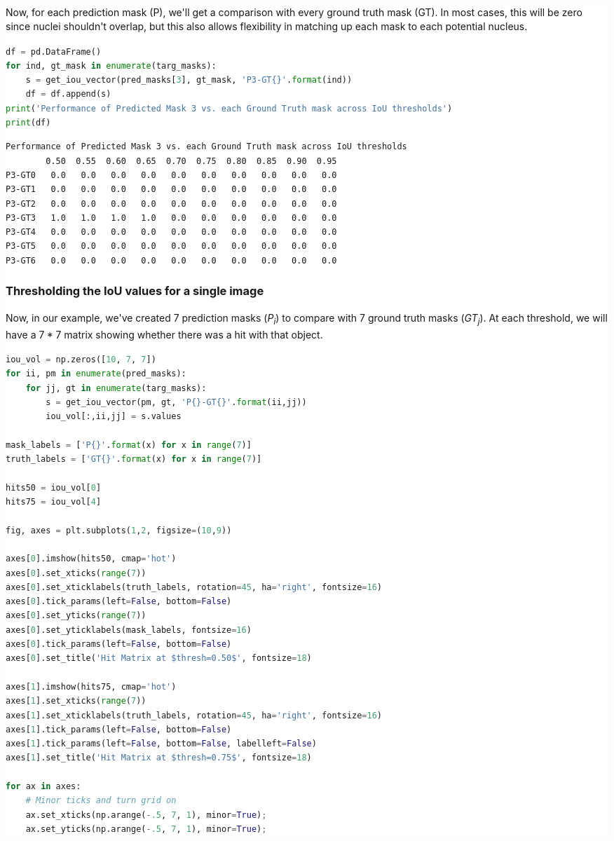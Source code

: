 
Now, for each prediction mask (P), we'll get a comparison with every ground truth mask (GT). In most cases, this will be zero since nuclei shouldn't overlap, but this also allows flexibility in matching up each mask to each potential nucleus.


```python
df = pd.DataFrame()
for ind, gt_mask in enumerate(targ_masks):
    s = get_iou_vector(pred_masks[3], gt_mask, 'P3-GT{}'.format(ind))
    df = df.append(s)
print('Performance of Predicted Mask 3 vs. each Ground Truth mask across IoU thresholds')
print(df)
```

    Performance of Predicted Mask 3 vs. each Ground Truth mask across IoU thresholds
            0.50  0.55  0.60  0.65  0.70  0.75  0.80  0.85  0.90  0.95
    P3-GT0   0.0   0.0   0.0   0.0   0.0   0.0   0.0   0.0   0.0   0.0
    P3-GT1   0.0   0.0   0.0   0.0   0.0   0.0   0.0   0.0   0.0   0.0
    P3-GT2   0.0   0.0   0.0   0.0   0.0   0.0   0.0   0.0   0.0   0.0
    P3-GT3   1.0   1.0   1.0   1.0   0.0   0.0   0.0   0.0   0.0   0.0
    P3-GT4   0.0   0.0   0.0   0.0   0.0   0.0   0.0   0.0   0.0   0.0
    P3-GT5   0.0   0.0   0.0   0.0   0.0   0.0   0.0   0.0   0.0   0.0
    P3-GT6   0.0   0.0   0.0   0.0   0.0   0.0   0.0   0.0   0.0   0.0
    

### Thresholding the IoU values for a single image
Now, in our example, we've created 7 prediction masks ($P_i$) to compare with 7 ground truth masks ($GT_j$). At each threshold, we will have a $7*7$ matrix showing whether there was a hit with that object.


```python
iou_vol = np.zeros([10, 7, 7])
for ii, pm in enumerate(pred_masks):
    for jj, gt in enumerate(targ_masks):
        s = get_iou_vector(pm, gt, 'P{}-GT{}'.format(ii,jj))
        iou_vol[:,ii,jj] = s.values

mask_labels = ['P{}'.format(x) for x in range(7)]
truth_labels = ['GT{}'.format(x) for x in range(7)]

hits50 = iou_vol[0]
hits75 = iou_vol[4]

fig, axes = plt.subplots(1,2, figsize=(10,9))

axes[0].imshow(hits50, cmap='hot')
axes[0].set_xticks(range(7))
axes[0].set_xticklabels(truth_labels, rotation=45, ha='right', fontsize=16)
axes[0].tick_params(left=False, bottom=False)
axes[0].set_yticks(range(7))
axes[0].set_yticklabels(mask_labels, fontsize=16)
axes[0].tick_params(left=False, bottom=False)
axes[0].set_title('Hit Matrix at $thresh=0.50$', fontsize=18)

axes[1].imshow(hits75, cmap='hot')
axes[1].set_xticks(range(7))
axes[1].set_xticklabels(truth_labels, rotation=45, ha='right', fontsize=16)
axes[1].tick_params(left=False, bottom=False)
axes[1].tick_params(left=False, bottom=False, labelleft=False)
axes[1].set_title('Hit Matrix at $thresh=0.75$', fontsize=18)

for ax in axes:
    # Minor ticks and turn grid on
    ax.set_xticks(np.arange(-.5, 7, 1), minor=True);
    ax.set_yticks(np.arange(-.5, 7, 1), minor=True);
```